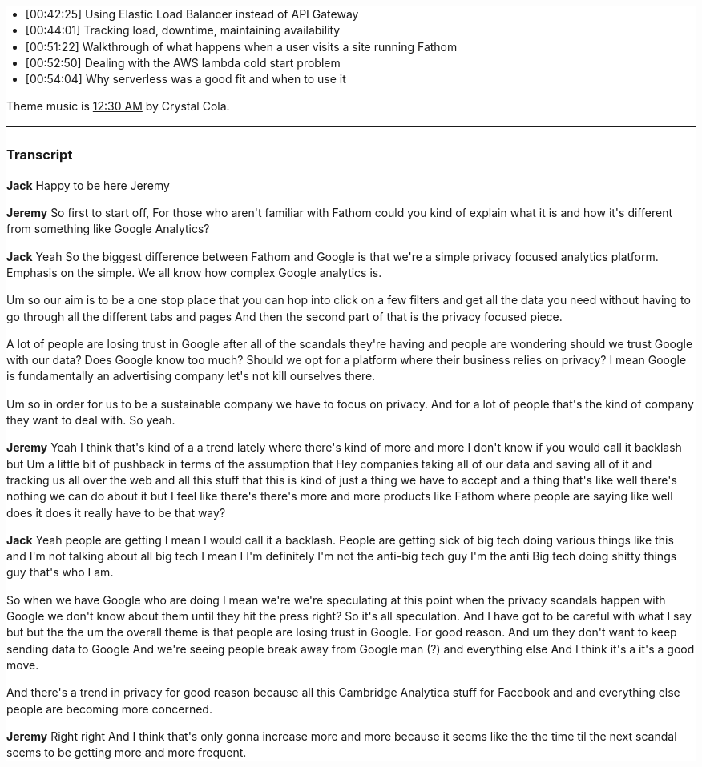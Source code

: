- [00:42:25] Using Elastic Load Balancer instead of API Gateway
- [00:44:01] Tracking load, downtime, maintaining availability
- [00:51:22] Walkthrough of what happens when a user visits a site running Fathom
- [00:52:50] Dealing with the AWS lambda cold start problem
- [00:54:04] Why serverless was a good fit and when to use it

Theme music is [12:30 AM](https://crystalcola.bandcamp.com/track/12-30-am) by Crystal Cola.

---

### Transcript

<div class="transcript">

**Jack** Happy to be here Jeremy

**Jeremy** So first to start off, For those who aren't familiar with Fathom could you kind of explain what it is and how it's different from something like Google Analytics? 

**Jack** Yeah So the biggest difference between Fathom and Google is that we're a simple privacy focused analytics platform. Emphasis on the simple. We all know how complex Google analytics is. 

Um so our aim is to be a one stop place that you can hop into click on a few filters and get all the data you need without having to go through all the different tabs and pages And then the second part of that is the privacy focused piece. 

A lot of people are losing trust in Google after all of the scandals they're having and people are wondering should we trust Google with our data? Does Google know too much? Should we opt for a platform where their business relies on privacy? I mean Google is fundamentally an advertising company let's not kill ourselves there. 

Um so in order for us to be a sustainable company we have to focus on privacy. And for a lot of people that's the kind of company they want to deal with. So yeah. 

**Jeremy** Yeah I think that's kind of a a trend lately where there's kind of more and more I don't know if you would call it backlash but Um a little bit of pushback in terms of the assumption that Hey companies taking all of our data and saving all of it and tracking us all over the web and all this stuff that this is kind of just a thing we have to accept and a thing that's like well there's nothing we can do about it but I feel like there's there's more and more products like Fathom where people are saying like well does it does it really have to be that way? 

**Jack** Yeah people are getting I mean I would call it a backlash. People are getting sick of big tech doing various things like this and I'm not talking about all big tech I mean I I'm definitely I'm not the anti-big tech guy I'm the anti Big tech doing shitty things guy that's who I am. 

So when we have Google who are doing I mean we're we're speculating at this point when the privacy scandals happen with Google we don't know about them until they hit the press right? So it's all speculation. And I have got to be careful with what I say but but the the um the overall theme is that people are losing trust in Google. For good reason. And um they don't want to keep sending data to Google And we're seeing people break away from Google man (?)  and everything else And I think it's a it's a good move. 

And there's a trend in privacy for good reason because all this Cambridge Analytica stuff for Facebook and and everything else people are becoming more concerned. 

**Jeremy** Right right And I think that's only gonna increase more and more because it seems like the the time til the next scandal seems to be getting more and more frequent. 
